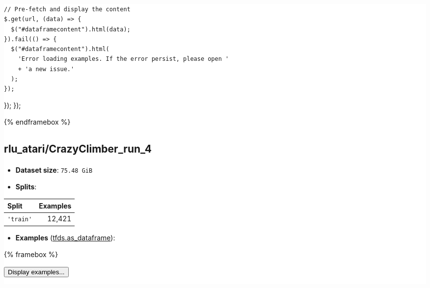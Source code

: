     // Pre-fetch and display the content
    $.get(url, (data) => {
      $("#dataframecontent").html(data);
    }).fail(() => {
      $("#dataframecontent").html(
        'Error loading examples. If the error persist, please open '
        + 'a new issue.'
      );
    });
  });
});
</script>

{% endframebox %}



## rlu_atari/CrazyClimber_run_4

*   **Dataset size**: `75.48 GiB`

*   **Splits**:

Split     | Examples
:-------- | -------:
`'train'` | 12,421

*   **Examples**
    ([tfds.as_dataframe](https://www.tensorflow.org/datasets/api_docs/python/tfds/as_dataframe)):



{% framebox %}

<button id="displaydataframe">Display examples...</button>
<div id="dataframecontent" style="overflow-x:scroll"></div>
<script src="https://www.gstatic.com/external_hosted/jquery2.min.js"></script>
<script>
var url = "https://storage.googleapis.com/tfds-data/visualization/dataframe/rlu_atari-CrazyClimber_run_4-1.0.0.html";
$(document).ready(() => {
  $("#displaydataframe").click((event) => {
    // Disable the button after clicking (dataframe loaded only once).
    $("#displaydataframe").prop("disabled", true);

    // Pre-fetch and display the content
    $.get(url, (data) => {
      $("#dataframecontent").html(data);
    }).fail(() => {
      $("#dataframecontent").html(
        'Error loading examples. If the error persist, please open '
        + 'a new issue.'
      );
    });
  });
});
</script>
